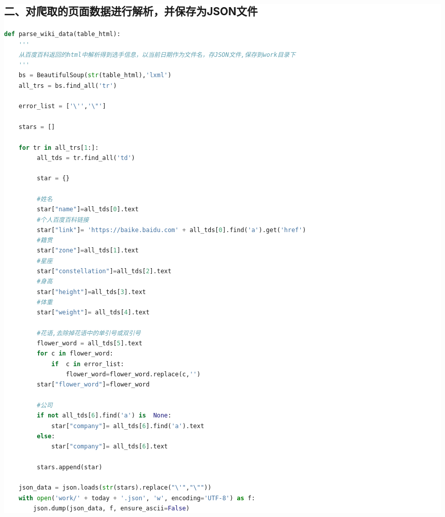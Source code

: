 
## 二、对爬取的页面数据进行解析，并保存为JSON文件


```python
def parse_wiki_data(table_html):
    '''
    从百度百科返回的html中解析得到选手信息，以当前日期作为文件名，存JSON文件,保存到work目录下
    '''
    bs = BeautifulSoup(str(table_html),'lxml')
    all_trs = bs.find_all('tr')

    error_list = ['\'','\"']

    stars = []

    for tr in all_trs[1:]:
         all_tds = tr.find_all('td')

         star = {}

         #姓名
         star["name"]=all_tds[0].text
         #个人百度百科链接
         star["link"]= 'https://baike.baidu.com' + all_tds[0].find('a').get('href')
         #籍贯
         star["zone"]=all_tds[1].text
         #星座
         star["constellation"]=all_tds[2].text
         #身高
         star["height"]=all_tds[3].text
         #体重
         star["weight"]= all_tds[4].text

         #花语,去除掉花语中的单引号或双引号
         flower_word = all_tds[5].text
         for c in flower_word:
             if  c in error_list:
                 flower_word=flower_word.replace(c,'')
         star["flower_word"]=flower_word 
         
         #公司
         if not all_tds[6].find('a') is  None:
             star["company"]= all_tds[6].find('a').text
         else:
             star["company"]= all_tds[6].text  

         stars.append(star)

    json_data = json.loads(str(stars).replace("\'","\""))   
    with open('work/' + today + '.json', 'w', encoding='UTF-8') as f:
        json.dump(json_data, f, ensure_ascii=False)

```

